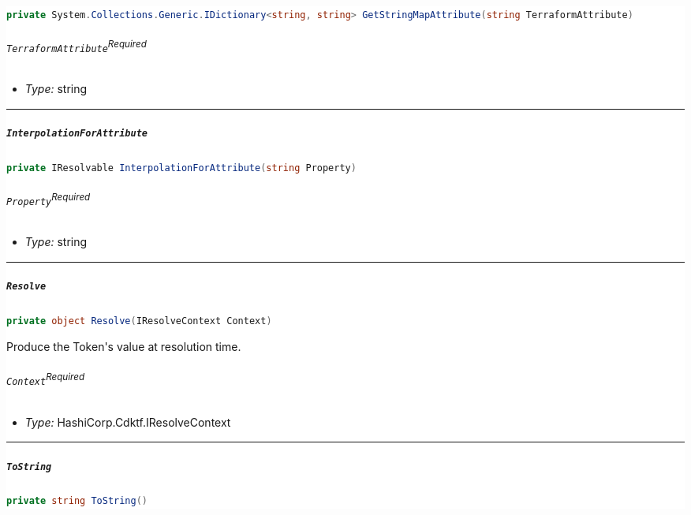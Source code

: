 ```csharp
private System.Collections.Generic.IDictionary<string, string> GetStringMapAttribute(string TerraformAttribute)
```

###### `TerraformAttribute`<sup>Required</sup> <a name="TerraformAttribute" id="@cdktf/provider-tfe.workspaceSettings.WorkspaceSettingsOverwritesOutputReference.getStringMapAttribute.parameter.terraformAttribute"></a>

- *Type:* string

---

##### `InterpolationForAttribute` <a name="InterpolationForAttribute" id="@cdktf/provider-tfe.workspaceSettings.WorkspaceSettingsOverwritesOutputReference.interpolationForAttribute"></a>

```csharp
private IResolvable InterpolationForAttribute(string Property)
```

###### `Property`<sup>Required</sup> <a name="Property" id="@cdktf/provider-tfe.workspaceSettings.WorkspaceSettingsOverwritesOutputReference.interpolationForAttribute.parameter.property"></a>

- *Type:* string

---

##### `Resolve` <a name="Resolve" id="@cdktf/provider-tfe.workspaceSettings.WorkspaceSettingsOverwritesOutputReference.resolve"></a>

```csharp
private object Resolve(IResolveContext Context)
```

Produce the Token's value at resolution time.

###### `Context`<sup>Required</sup> <a name="Context" id="@cdktf/provider-tfe.workspaceSettings.WorkspaceSettingsOverwritesOutputReference.resolve.parameter._context"></a>

- *Type:* HashiCorp.Cdktf.IResolveContext

---

##### `ToString` <a name="ToString" id="@cdktf/provider-tfe.workspaceSettings.WorkspaceSettingsOverwritesOutputReference.toString"></a>

```csharp
private string ToString()
```
